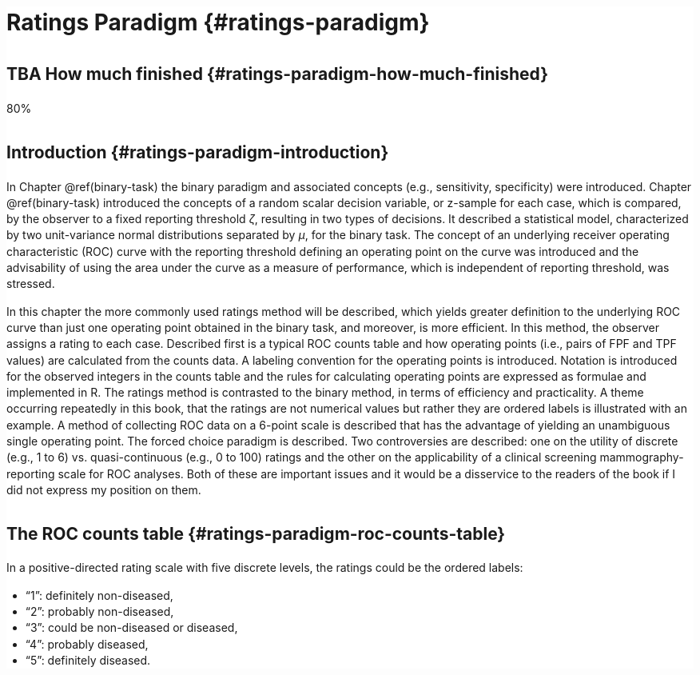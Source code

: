 
# Ratings Paradigm {#ratings-paradigm}












## TBA How much finished {#ratings-paradigm-how-much-finished}

80%




## Introduction {#ratings-paradigm-introduction}

In Chapter \@ref(binary-task) the binary paradigm and associated concepts (e.g., sensitivity, specificity) were introduced. Chapter \@ref(binary-task) introduced the concepts of a random scalar decision variable, or z-sample for each case, which is compared, by the observer to a fixed reporting threshold $\zeta$, resulting in two types of decisions. It described a statistical model, characterized by two unit-variance normal distributions separated by $\mu$, for the binary task. The concept of an underlying receiver operating characteristic (ROC) curve with the reporting threshold defining an operating point on the curve was introduced and the advisability of using the area under the curve as a measure of performance, which is independent of reporting threshold, was stressed. 

In this chapter the more commonly used ratings method will be described, which yields greater definition to the underlying ROC curve than just one operating point obtained in the binary task, and moreover, is more efficient. In this method, the observer assigns a rating to each case. Described first is a typical ROC counts table and how operating points (i.e., pairs of FPF and TPF values) are calculated from the counts data. A labeling convention for the operating points is introduced. Notation is introduced for the observed integers in the counts table and the rules for calculating operating points are expressed as formulae and implemented in R. The ratings method is contrasted to the binary method, in terms of efficiency and practicality. A theme occurring repeatedly in this book, that the ratings are not numerical values but rather they are ordered labels is illustrated with an example. A method of collecting ROC data on a 6-point scale is described that has the advantage of yielding an unambiguous single operating point. The forced choice paradigm is described. Two controversies are described: one on the utility of discrete (e.g., 1 to 6) vs. quasi-continuous  (e.g., 0 to 100) ratings and the other on the applicability of a clinical screening mammography-reporting scale for ROC analyses. Both of these are important issues and it would be a disservice to the readers of the book if I did not express my position on them.

## The ROC counts table {#ratings-paradigm-roc-counts-table}

In a positive-directed rating scale with five discrete levels, the ratings could be the ordered labels: 

* “1”: definitely non-diseased, 
* “2”: probably non-diseased, 
* “3”: could be non-diseased or diseased, 
* “4”: probably diseased, 
* “5”: definitely diseased. 
